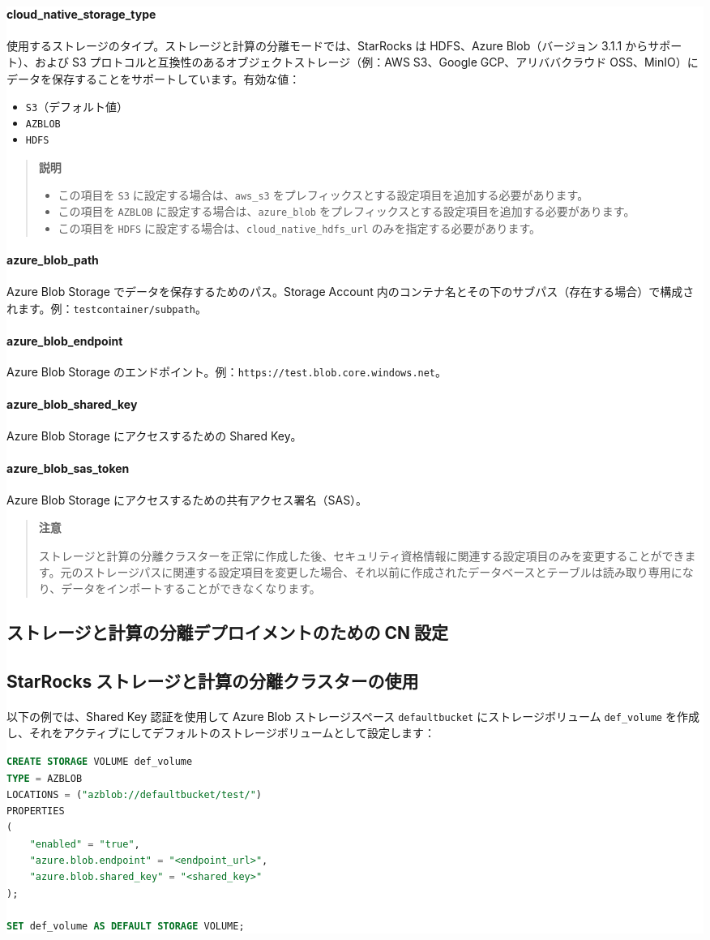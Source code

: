 #### cloud_native_storage_type

使用するストレージのタイプ。ストレージと計算の分離モードでは、StarRocks は HDFS、Azure Blob（バージョン 3.1.1 からサポート）、および S3 プロトコルと互換性のあるオブジェクトストレージ（例：AWS S3、Google GCP、アリババクラウド OSS、MinIO）にデータを保存することをサポートしています。有効な値：

- `S3`（デフォルト値）
- `AZBLOB`
- `HDFS`

> **説明**
>
> - この項目を `S3` に設定する場合は、`aws_s3` をプレフィックスとする設定項目を追加する必要があります。
> - この項目を `AZBLOB` に設定する場合は、`azure_blob` をプレフィックスとする設定項目を追加する必要があります。
> - この項目を `HDFS` に設定する場合は、`cloud_native_hdfs_url` のみを指定する必要があります。

#### azure_blob_path

Azure Blob Storage でデータを保存するためのパス。Storage Account 内のコンテナ名とその下のサブパス（存在する場合）で構成されます。例：`testcontainer/subpath`。

#### azure_blob_endpoint

Azure Blob Storage のエンドポイント。例：`https://test.blob.core.windows.net`。

#### azure_blob_shared_key

Azure Blob Storage にアクセスするための Shared Key。

#### azure_blob_sas_token

Azure Blob Storage にアクセスするための共有アクセス署名（SAS）。

> **注意**
>
> ストレージと計算の分離クラスターを正常に作成した後、セキュリティ資格情報に関連する設定項目のみを変更することができます。元のストレージパスに関連する設定項目を変更した場合、それ以前に作成されたデータベースとテーブルは読み取り専用になり、データをインポートすることができなくなります。

## ストレージと計算の分離デプロイメントのための CN 設定

<SharedDataCNconf />

## StarRocks ストレージと計算の分離クラスターの使用

<SharedDataUseIntro />

以下の例では、Shared Key 認証を使用して Azure Blob ストレージスペース `defaultbucket` にストレージボリューム `def_volume` を作成し、それをアクティブにしてデフォルトのストレージボリュームとして設定します：

```SQL
CREATE STORAGE VOLUME def_volume
TYPE = AZBLOB
LOCATIONS = ("azblob://defaultbucket/test/")
PROPERTIES
(
    "enabled" = "true",
    "azure.blob.endpoint" = "<endpoint_url>",
    "azure.blob.shared_key" = "<shared_key>"
);

SET def_volume AS DEFAULT STORAGE VOLUME;
```

<SharedDataUse />
